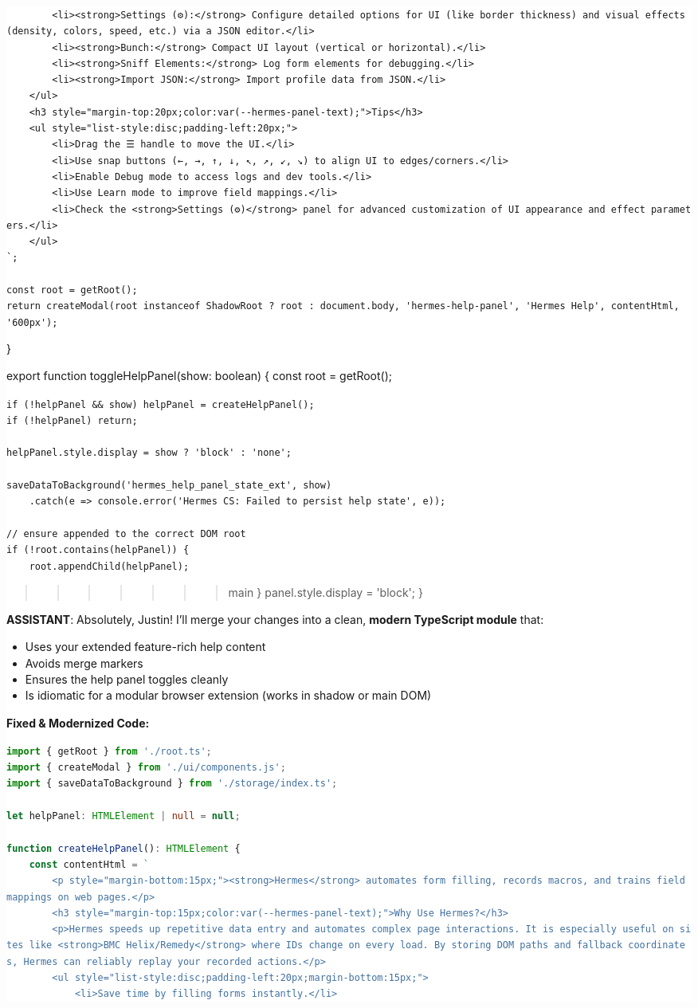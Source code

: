            <li><strong>Settings (⚙️):</strong> Configure detailed options for UI (like border thickness) and visual effects (density, colors, speed, etc.) via a JSON editor.</li>
            <li><strong>Bunch:</strong> Compact UI layout (vertical or horizontal).</li>
            <li><strong>Sniff Elements:</strong> Log form elements for debugging.</li>
            <li><strong>Import JSON:</strong> Import profile data from JSON.</li>
        </ul>
        <h3 style="margin-top:20px;color:var(--hermes-panel-text);">Tips</h3>
        <ul style="list-style:disc;padding-left:20px;">
            <li>Drag the ☰ handle to move the UI.</li>
            <li>Use snap buttons (←, →, ↑, ↓, ↖, ↗, ↙, ↘) to align UI to edges/corners.</li>
            <li>Enable Debug mode to access logs and dev tools.</li>
            <li>Use Learn mode to improve field mappings.</li>
            <li>Check the <strong>Settings (⚙️)</strong> panel for advanced customization of UI appearance and effect parameters.</li>
        </ul>
    `;

    const root = getRoot();
    return createModal(root instanceof ShadowRoot ? root : document.body, 'hermes-help-panel', 'Hermes Help', contentHtml, '600px');
}

export function toggleHelpPanel(show: boolean) {
    const root = getRoot();

    if (!helpPanel && show) helpPanel = createHelpPanel();
    if (!helpPanel) return;

    helpPanel.style.display = show ? 'block' : 'none';

    saveDataToBackground('hermes_help_panel_state_ext', show)
        .catch(e => console.error('Hermes CS: Failed to persist help state', e));

    // ensure appended to the correct DOM root
    if (!root.contains(helpPanel)) {
        root.appendChild(helpPanel);
>>>>>>> main
    }
    panel.style.display = 'block';
}

**ASSISTANT**: Absolutely, Justin! I’ll merge your changes into a clean, **modern TypeScript module** that:

- Uses your extended feature-rich help content
- Avoids merge markers
- Ensures the help panel toggles cleanly
- Is idiomatic for a modular browser extension (works in shadow or main DOM)

**Fixed & Modernized Code:**

```typescript
import { getRoot } from './root.ts';
import { createModal } from './ui/components.js';
import { saveDataToBackground } from './storage/index.ts';

let helpPanel: HTMLElement | null = null;

function createHelpPanel(): HTMLElement {
    const contentHtml = `
        <p style="margin-bottom:15px;"><strong>Hermes</strong> automates form filling, records macros, and trains field mappings on web pages.</p>
        <h3 style="margin-top:15px;color:var(--hermes-panel-text);">Why Use Hermes?</h3>
        <p>Hermes speeds up repetitive data entry and automates complex page interactions. It is especially useful on sites like <strong>BMC Helix/Remedy</strong> where IDs change on every load. By storing DOM paths and fallback coordinates, Hermes can reliably replay your recorded actions.</p>
        <ul style="list-style:disc;padding-left:20px;margin-bottom:15px;">
            <li>Save time by filling forms instantly.</li>
```